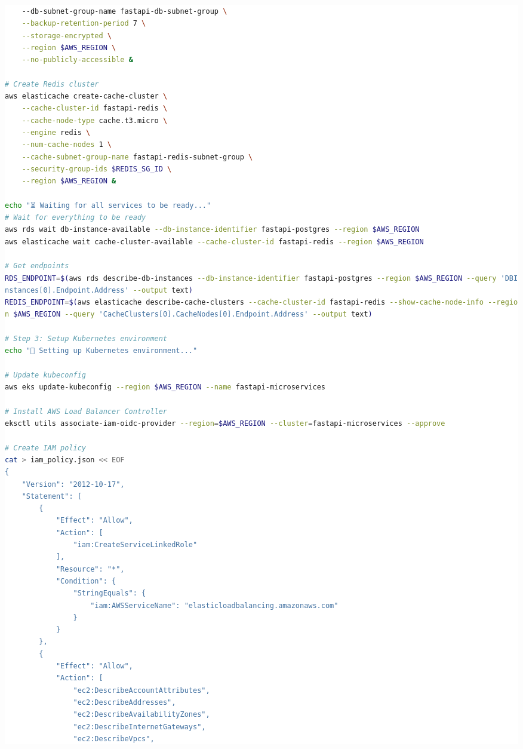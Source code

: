 ```bash
    --db-subnet-group-name fastapi-db-subnet-group \
    --backup-retention-period 7 \
    --storage-encrypted \
    --region $AWS_REGION \
    --no-publicly-accessible &

# Create Redis cluster
aws elasticache create-cache-cluster \
    --cache-cluster-id fastapi-redis \
    --cache-node-type cache.t3.micro \
    --engine redis \
    --num-cache-nodes 1 \
    --cache-subnet-group-name fastapi-redis-subnet-group \
    --security-group-ids $REDIS_SG_ID \
    --region $AWS_REGION &

echo "⏳ Waiting for all services to be ready..."
# Wait for everything to be ready
aws rds wait db-instance-available --db-instance-identifier fastapi-postgres --region $AWS_REGION
aws elasticache wait cache-cluster-available --cache-cluster-id fastapi-redis --region $AWS_REGION

# Get endpoints
RDS_ENDPOINT=$(aws rds describe-db-instances --db-instance-identifier fastapi-postgres --region $AWS_REGION --query 'DBInstances[0].Endpoint.Address' --output text)
REDIS_ENDPOINT=$(aws elasticache describe-cache-clusters --cache-cluster-id fastapi-redis --show-cache-node-info --region $AWS_REGION --query 'CacheClusters[0].CacheNodes[0].Endpoint.Address' --output text)

# Step 3: Setup Kubernetes environment
echo "🔧 Setting up Kubernetes environment..."

# Update kubeconfig
aws eks update-kubeconfig --region $AWS_REGION --name fastapi-microservices

# Install AWS Load Balancer Controller
eksctl utils associate-iam-oidc-provider --region=$AWS_REGION --cluster=fastapi-microservices --approve

# Create IAM policy
cat > iam_policy.json << EOF
{
    "Version": "2012-10-17",
    "Statement": [
        {
            "Effect": "Allow",
            "Action": [
                "iam:CreateServiceLinkedRole"
            ],
            "Resource": "*",
            "Condition": {
                "StringEquals": {
                    "iam:AWSServiceName": "elasticloadbalancing.amazonaws.com"
                }
            }
        },
        {
            "Effect": "Allow",
            "Action": [
                "ec2:DescribeAccountAttributes",
                "ec2:DescribeAddresses",
                "ec2:DescribeAvailabilityZones",
                "ec2:DescribeInternetGateways",
                "ec2:DescribeVpcs",
```